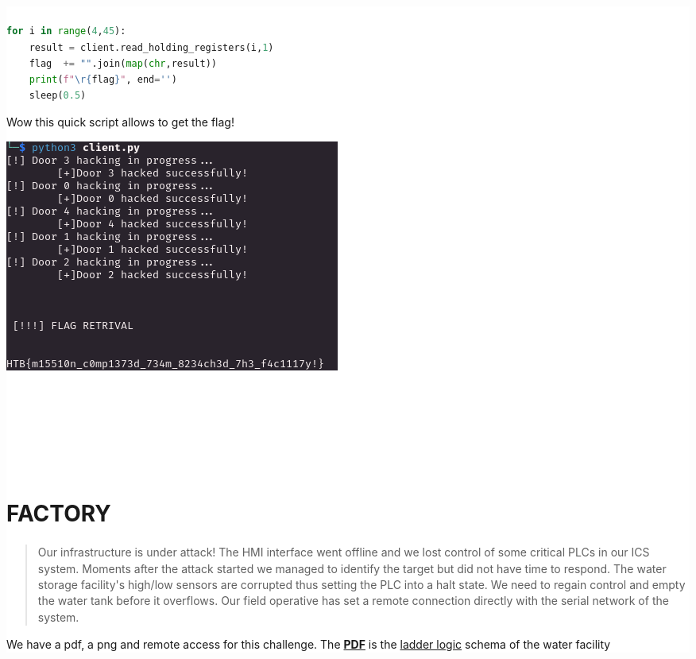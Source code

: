 ```python

for i in range(4,45):
	result = client.read_holding_registers(i,1)
	flag  += "".join(map(chr,result))
	print(f"\r{flag}", end='')
	sleep(0.5)
```

Wow this quick script allows to get the flag!

![da0ad47a52afb4c43f5a7ed63758d96a.png](img/da0ad47a52afb4c43f5a7ed63758d96a.png)

<br><br><br><br><br>

# FACTORY
> Our infrastructure is under attack! The HMI interface went offline and we lost control of some critical PLCs in our ICS system. Moments after the attack started we managed to identify the target but did not have time to respond. The water storage facility's high/low sensors are corrupted thus setting the PLC into a halt state. We need to regain control and empty the water tank before it overflows. Our field operative has set a remote connection directly with the serial network of the system.

We have a pdf, a png and remote access for this challenge.
The **<u>PDF</u>** is the [ladder logic](https://github.com/alstephh/This_Is_Just_A_Hobby/tree/main/SCADA%3AICS/LADDER%20LOGIC%20PROGRAMMING) schema of the water facility
